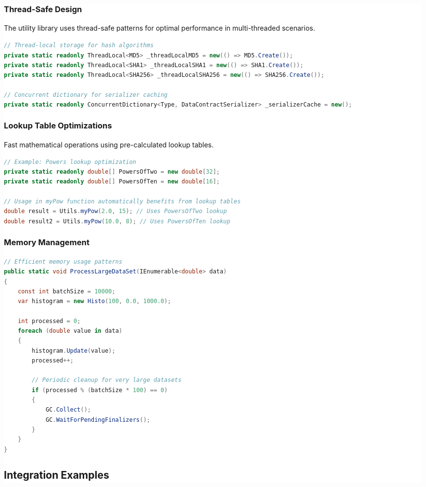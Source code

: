 ### Thread-Safe Design
The utility library uses thread-safe patterns for optimal performance in multi-threaded scenarios.

```csharp
// Thread-local storage for hash algorithms
private static readonly ThreadLocal<MD5> _threadLocalMD5 = new(() => MD5.Create());
private static readonly ThreadLocal<SHA1> _threadLocalSHA1 = new(() => SHA1.Create());
private static readonly ThreadLocal<SHA256> _threadLocalSHA256 = new(() => SHA256.Create());

// Concurrent dictionary for serializer caching
private static readonly ConcurrentDictionary<Type, DataContractSerializer> _serializerCache = new();
```

### Lookup Table Optimizations
Fast mathematical operations using pre-calculated lookup tables.

```csharp
// Example: Powers lookup optimization
private static readonly double[] PowersOfTwo = new double[32];
private static readonly double[] PowersOfTen = new double[16];

// Usage in myPow function automatically benefits from lookup tables
double result = Utils.myPow(2.0, 15); // Uses PowersOfTwo lookup
double result2 = Utils.myPow(10.0, 8); // Uses PowersOfTen lookup
```

### Memory Management
```csharp
// Efficient memory usage patterns
public static void ProcessLargeDataSet(IEnumerable<double> data)
{
    const int batchSize = 10000;
    var histogram = new Histo(100, 0.0, 1000.0);
    
    int processed = 0;
    foreach (double value in data)
    {
        histogram.Update(value);
        processed++;
        
        // Periodic cleanup for very large datasets
        if (processed % (batchSize * 100) == 0)
        {
            GC.Collect();
            GC.WaitForPendingFinalizers();
        }
    }
}
```

## Integration Examples
